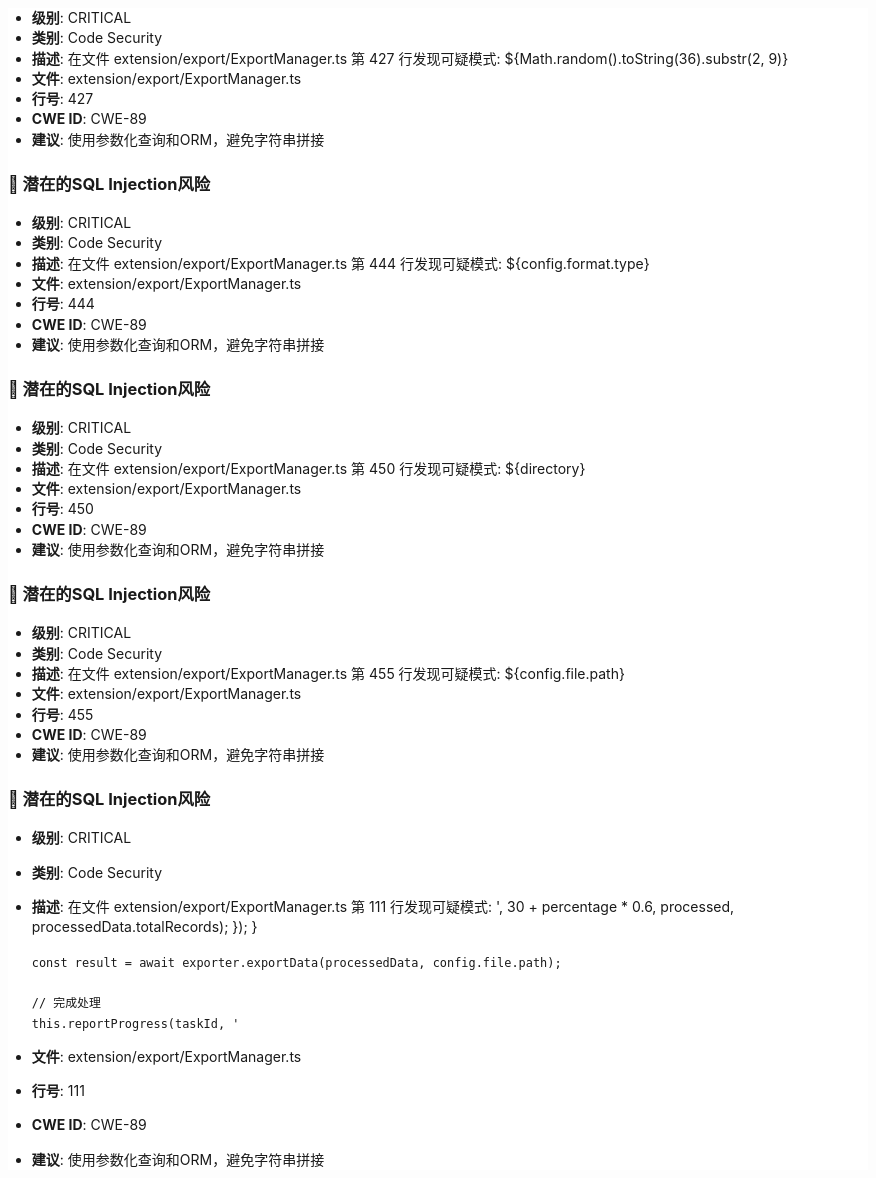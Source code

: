 - **级别**: CRITICAL
- **类别**: Code Security
- **描述**: 在文件 extension/export/ExportManager.ts 第 427 行发现可疑模式: ${Math.random().toString(36).substr(2, 9)}
- **文件**: extension/export/ExportManager.ts
- **行号**: 427
- **CWE ID**: CWE-89
- **建议**: 使用参数化查询和ORM，避免字符串拼接

### 🔴 潜在的SQL Injection风险

- **级别**: CRITICAL
- **类别**: Code Security
- **描述**: 在文件 extension/export/ExportManager.ts 第 444 行发现可疑模式: ${config.format.type}
- **文件**: extension/export/ExportManager.ts
- **行号**: 444
- **CWE ID**: CWE-89
- **建议**: 使用参数化查询和ORM，避免字符串拼接

### 🔴 潜在的SQL Injection风险

- **级别**: CRITICAL
- **类别**: Code Security
- **描述**: 在文件 extension/export/ExportManager.ts 第 450 行发现可疑模式: ${directory}
- **文件**: extension/export/ExportManager.ts
- **行号**: 450
- **CWE ID**: CWE-89
- **建议**: 使用参数化查询和ORM，避免字符串拼接

### 🔴 潜在的SQL Injection风险

- **级别**: CRITICAL
- **类别**: Code Security
- **描述**: 在文件 extension/export/ExportManager.ts 第 455 行发现可疑模式: ${config.file.path}
- **文件**: extension/export/ExportManager.ts
- **行号**: 455
- **CWE ID**: CWE-89
- **建议**: 使用参数化查询和ORM，避免字符串拼接

### 🔴 潜在的SQL Injection风险

- **级别**: CRITICAL
- **类别**: Code Security
- **描述**: 在文件 extension/export/ExportManager.ts 第 111 行发现可疑模式: ', 30 + percentage * 0.6, processed, processedData.totalRecords);
        });
      }
      
      const result = await exporter.exportData(processedData, config.file.path);
      
      // 完成处理
      this.reportProgress(taskId, '
- **文件**: extension/export/ExportManager.ts
- **行号**: 111
- **CWE ID**: CWE-89
- **建议**: 使用参数化查询和ORM，避免字符串拼接
